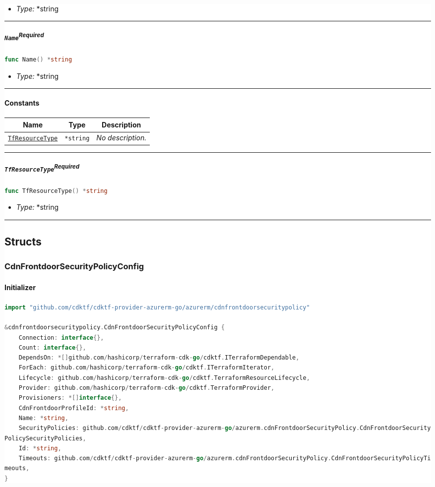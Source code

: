 - *Type:* *string

---

##### `Name`<sup>Required</sup> <a name="Name" id="@cdktf/provider-azurerm.cdnFrontdoorSecurityPolicy.CdnFrontdoorSecurityPolicy.property.name"></a>

```go
func Name() *string
```

- *Type:* *string

---

#### Constants <a name="Constants" id="Constants"></a>

| **Name** | **Type** | **Description** |
| --- | --- | --- |
| <code><a href="#@cdktf/provider-azurerm.cdnFrontdoorSecurityPolicy.CdnFrontdoorSecurityPolicy.property.tfResourceType">TfResourceType</a></code> | <code>*string</code> | *No description.* |

---

##### `TfResourceType`<sup>Required</sup> <a name="TfResourceType" id="@cdktf/provider-azurerm.cdnFrontdoorSecurityPolicy.CdnFrontdoorSecurityPolicy.property.tfResourceType"></a>

```go
func TfResourceType() *string
```

- *Type:* *string

---

## Structs <a name="Structs" id="Structs"></a>

### CdnFrontdoorSecurityPolicyConfig <a name="CdnFrontdoorSecurityPolicyConfig" id="@cdktf/provider-azurerm.cdnFrontdoorSecurityPolicy.CdnFrontdoorSecurityPolicyConfig"></a>

#### Initializer <a name="Initializer" id="@cdktf/provider-azurerm.cdnFrontdoorSecurityPolicy.CdnFrontdoorSecurityPolicyConfig.Initializer"></a>

```go
import "github.com/cdktf/cdktf-provider-azurerm-go/azurerm/cdnfrontdoorsecuritypolicy"

&cdnfrontdoorsecuritypolicy.CdnFrontdoorSecurityPolicyConfig {
	Connection: interface{},
	Count: interface{},
	DependsOn: *[]github.com/hashicorp/terraform-cdk-go/cdktf.ITerraformDependable,
	ForEach: github.com/hashicorp/terraform-cdk-go/cdktf.ITerraformIterator,
	Lifecycle: github.com/hashicorp/terraform-cdk-go/cdktf.TerraformResourceLifecycle,
	Provider: github.com/hashicorp/terraform-cdk-go/cdktf.TerraformProvider,
	Provisioners: *[]interface{},
	CdnFrontdoorProfileId: *string,
	Name: *string,
	SecurityPolicies: github.com/cdktf/cdktf-provider-azurerm-go/azurerm.cdnFrontdoorSecurityPolicy.CdnFrontdoorSecurityPolicySecurityPolicies,
	Id: *string,
	Timeouts: github.com/cdktf/cdktf-provider-azurerm-go/azurerm.cdnFrontdoorSecurityPolicy.CdnFrontdoorSecurityPolicyTimeouts,
}
```
